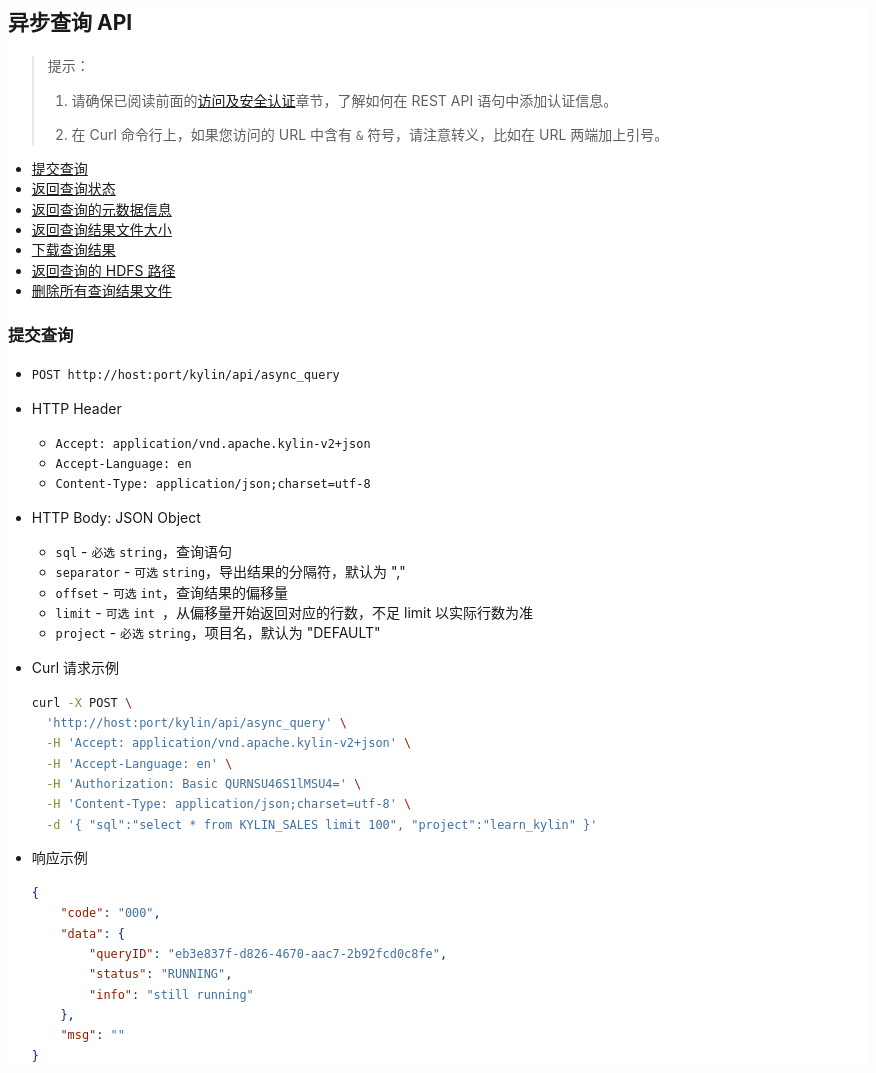 ## 异步查询 API


> 提示：
>
> 1. 请确保已阅读前面的[访问及安全认证](authentication.cn.md)章节，了解如何在 REST API 语句中添加认证信息。
>
> 2. 在 Curl 命令行上，如果您访问的 URL 中含有 `&` 符号，请注意转义，比如在 URL 两端加上引号。



* [提交查询](#提交查询)
* [返回查询状态](#返回查询状态)
* [返回查询的元数据信息](#返回查询的元数据信息)
* [返回查询结果文件大小](#返回查询结果文件大小)
* [下载查询结果](#下载查询结果)
* [返回查询的 HDFS 路径](#返回查询的HDFS路径)
* [删除所有查询结果文件](#删除所有查询结果文件)



### 提交查询

- `POST http://host:port/kylin/api/async_query`

- HTTP Header
  - `Accept: application/vnd.apache.kylin-v2+json`
  - `Accept-Language: en`
  - `Content-Type: application/json;charset=utf-8`

- HTTP Body: JSON Object
  - `sql` - `必选` `string`，查询语句
  - `separator` - `可选` `string`，导出结果的分隔符，默认为 ","
  - `offset` - `可选` `int`，查询结果的偏移量
  - `limit` - `可选` `int `，从偏移量开始返回对应的行数，不足 limit 以实际行数为准
  - `project` - `必选` `string`，项目名，默认为 "DEFAULT"


- Curl 请求示例

  ```sh
  curl -X POST \
    'http://host:port/kylin/api/async_query' \
    -H 'Accept: application/vnd.apache.kylin-v2+json' \
    -H 'Accept-Language: en' \
    -H 'Authorization: Basic QURNSU46S1lMSU4=' \
    -H 'Content-Type: application/json;charset=utf-8' \
    -d '{ "sql":"select * from KYLIN_SALES limit 100", "project":"learn_kylin" }'
  ```


- 响应示例

  ```json
  {
      "code": "000",
      "data": {
          "queryID": "eb3e837f-d826-4670-aac7-2b92fcd0c8fe",
          "status": "RUNNING",
          "info": "still running"
      },
      "msg": ""
  }
  ```
